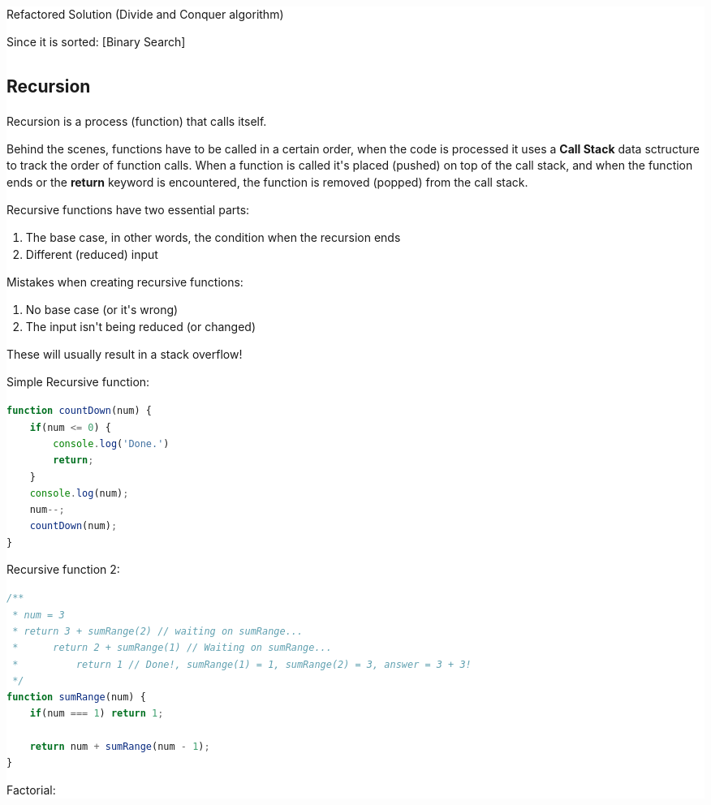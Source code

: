 Refactored Solution (Divide and Conquer algorithm)

Since it is sorted: [Binary Search]

## Recursion

Recursion is a process (function) that calls itself.

Behind the scenes, functions have to be called in a certain order, when the code
is processed it uses a **Call Stack** data sctructure to track the order of
function calls. When a function is called it's placed (pushed) on top of the call
stack, and when the function ends or the **return** keyword is encountered, the
function is removed (popped) from the call stack.

Recursive functions have two essential parts:

1. The base case, in other words, the condition when the recursion ends
1. Different (reduced) input

Mistakes when creating recursive functions:

1. No base case (or it's wrong)
1. The input isn't being reduced (or changed)

These will usually result in a stack overflow!

Simple Recursive function:

```js
function countDown(num) {
    if(num <= 0) {
        console.log('Done.')
        return;
    }
    console.log(num);
    num--;
    countDown(num);
}
```

Recursive function 2:

```js
/**
 * num = 3
 * return 3 + sumRange(2) // waiting on sumRange...
 *      return 2 + sumRange(1) // Waiting on sumRange...
 *          return 1 // Done!, sumRange(1) = 1, sumRange(2) = 3, answer = 3 + 3!
 */
function sumRange(num) {
    if(num === 1) return 1;

    return num + sumRange(num - 1);
}
```

Factorial:
